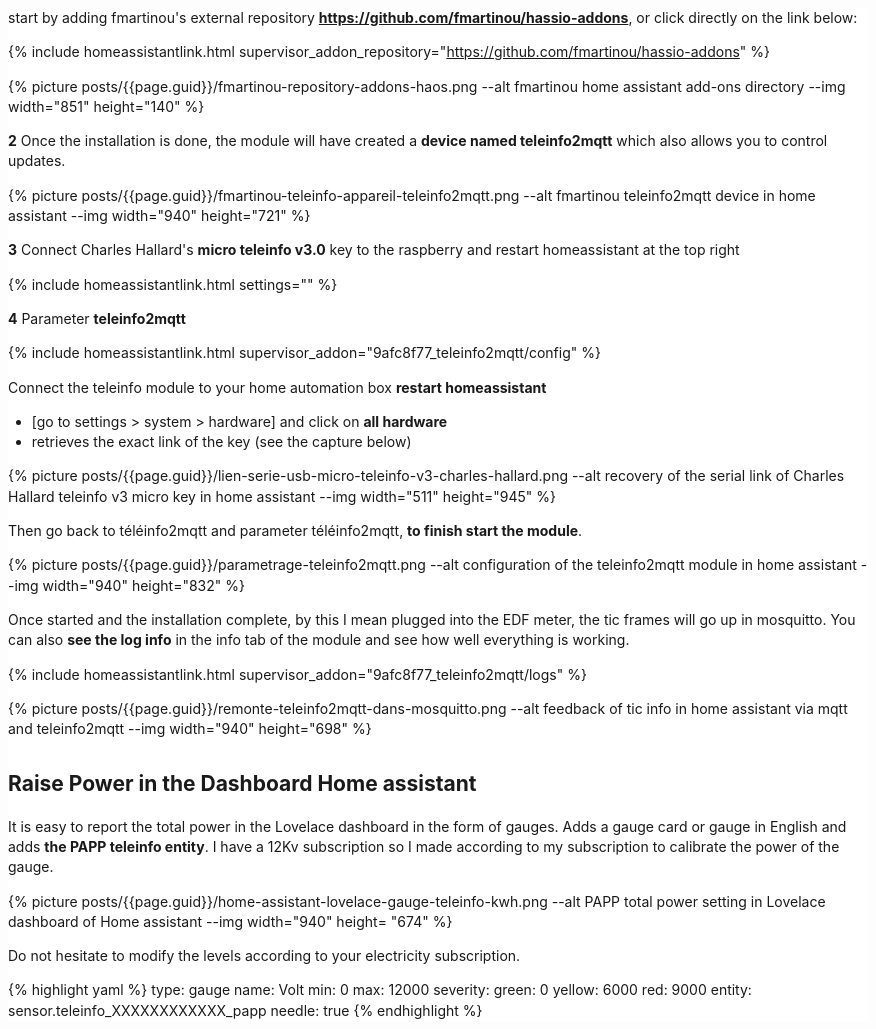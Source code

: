 start by adding fmartinou's external repository **https://github.com/fmartinou/hassio-addons**, or click directly on the link below:

{% include homeassistantlink.html supervisor_addon_repository="https://github.com/fmartinou/hassio-addons" %}

{% picture posts/{{page.guid}}/fmartinou-repository-addons-haos.png --alt fmartinou home assistant add-ons directory --img width="851" height="140" %}

**2** Once the installation is done, the module will have created a **device named teleinfo2mqtt** which also allows you to control updates.

{% picture posts/{{page.guid}}/fmartinou-teleinfo-appareil-teleinfo2mqtt.png --alt fmartinou teleinfo2mqtt device in home assistant --img width="940" height="721" %}

**3** Connect Charles Hallard's **micro teleinfo v3.0** key to the raspberry and restart homeassistant at the top right

{% include homeassistantlink.html settings="" %}

**4** Parameter **teleinfo2mqtt**

{% include homeassistantlink.html supervisor_addon="9afc8f77_teleinfo2mqtt/config" %}

Connect the teleinfo module to your home automation box
**restart homeassistant**
- [go to settings > system > hardware] and click on **all hardware**
- retrieves the exact link of the key (see the capture below)

{% picture posts/{{page.guid}}/lien-serie-usb-micro-teleinfo-v3-charles-hallard.png --alt recovery of the serial link of Charles Hallard teleinfo v3 micro key in home assistant --img width="511" height="945" %}

Then go back to téléinfo2mqtt and parameter téléinfo2mqtt, **to finish start the module**.

{% picture posts/{{page.guid}}/parametrage-teleinfo2mqtt.png --alt configuration of the teleinfo2mqtt module in home assistant --img width="940" height="832" %}

Once started and the installation complete, by this I mean plugged into the EDF meter, the tic frames will go up in mosquitto. You can also **see the log info** in the info tab of the module and see how well everything is working.

{% include homeassistantlink.html supervisor_addon="9afc8f77_teleinfo2mqtt/logs" %}

{% picture posts/{{page.guid}}/remonte-teleinfo2mqtt-dans-mosquitto.png --alt feedback of tic info in home assistant via mqtt and teleinfo2mqtt --img width="940" height="698" %}

## Raise Power in the Dashboard Home assistant

It is easy to report the total power in the Lovelace dashboard in the form of gauges. Adds a gauge card or gauge in English and adds **the PAPP teleinfo entity**. I have a 12Kv subscription so I made according to my subscription to calibrate the power of the gauge.

{% picture posts/{{page.guid}}/home-assistant-lovelace-gauge-teleinfo-kwh.png --alt PAPP total power setting in Lovelace dashboard of Home assistant --img width="940" height= "674" %}

Do not hesitate to modify the levels according to your electricity subscription.

{% highlight yaml %}
type: gauge
name: Volt
min: 0
max: 12000
severity:
   green: 0
   yellow: 6000
   red: 9000
entity: sensor.teleinfo_XXXXXXXXXXXX_papp
needle: true
{% endhighlight %}
